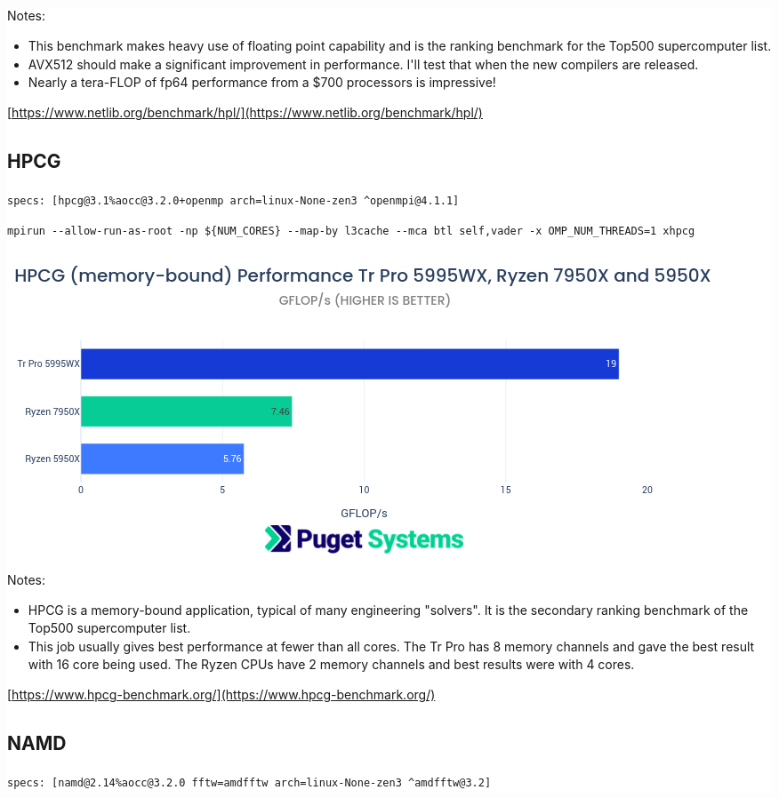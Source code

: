 Notes:

- This benchmark makes heavy use of floating point capability and is the ranking benchmark for the Top500 supercomputer list.
- AVX512 should make a significant improvement in performance. I'll test that when the new compilers are released.
- Nearly a tera-FLOP of fp64 performance from a $700 processors is impressive!

[https://www.netlib.org/benchmark/hpl/](https://www.netlib.org/benchmark/hpl/)

## HPCG

```
specs: [hpcg@3.1%aocc@3.2.0+openmp arch=linux-None-zen3 ^openmpi@4.1.1]
```

```
mpirun --allow-run-as-root -np ${NUM_CORES} --map-by l3cache --mca btl self,vader -x OMP_NUM_THREADS=1 xhpcg
```

![Chart of HPCG benchmark performance of Ryzen 7950X](./ryzen-hpcg.png)

Notes:

- HPCG is a memory-bound application, typical of many engineering "solvers". It is the secondary ranking benchmark of the Top500 supercomputer list.
- This job usually gives best performance at fewer than all cores. The Tr Pro has 8 memory channels and gave the best result with 16 core being used. The Ryzen CPUs have 2 memory channels and best results were with 4 cores.

[https://www.hpcg-benchmark.org/](https://www.hpcg-benchmark.org/)

## NAMD

```
specs: [namd@2.14%aocc@3.2.0 fftw=amdfftw arch=linux-None-zen3 ^amdfftw@3.2]
```
